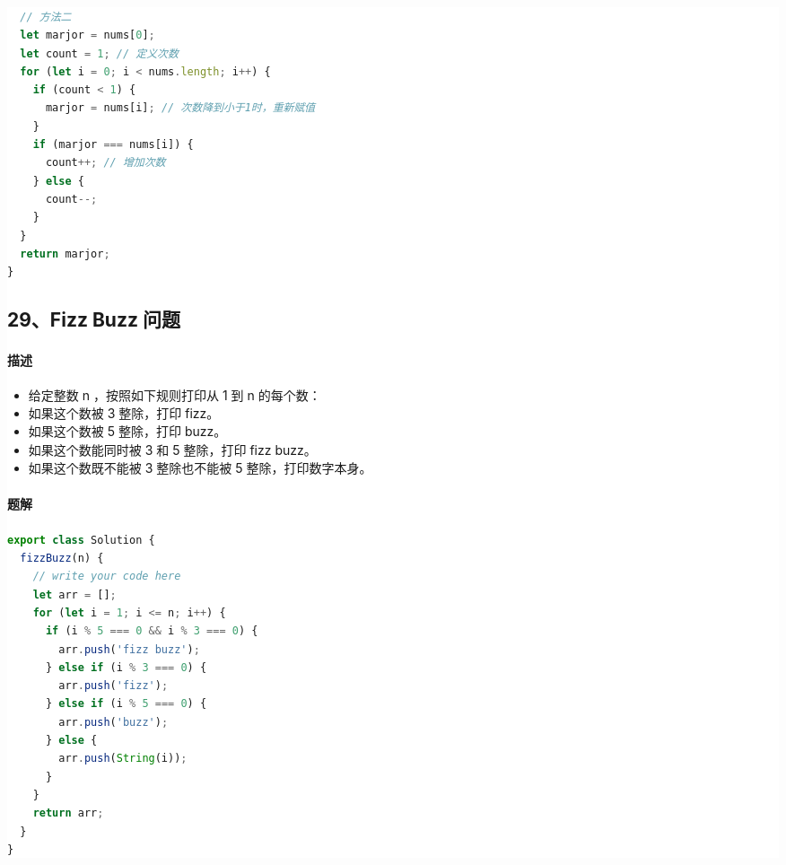 ```js
  // 方法二
  let marjor = nums[0];
  let count = 1; // 定义次数
  for (let i = 0; i < nums.length; i++) {
    if (count < 1) {
      marjor = nums[i]; // 次数降到小于1时，重新赋值
    }
    if (marjor === nums[i]) {
      count++; // 增加次数
    } else {
      count--;
    }
  }
  return marjor;
}
```

## 29、Fizz Buzz 问题

#### 描述

- 给定整数 n ，按照如下规则打印从 1 到 n 的每个数：
- 如果这个数被 3 整除，打印 fizz。
- 如果这个数被 5 整除，打印 buzz。
- 如果这个数能同时被 3 和 5 整除，打印 fizz buzz。
- 如果这个数既不能被 3 整除也不能被 5 整除，打印数字本身。

#### 题解

```js
export class Solution {
  fizzBuzz(n) {
    // write your code here
    let arr = [];
    for (let i = 1; i <= n; i++) {
      if (i % 5 === 0 && i % 3 === 0) {
        arr.push('fizz buzz');
      } else if (i % 3 === 0) {
        arr.push('fizz');
      } else if (i % 5 === 0) {
        arr.push('buzz');
      } else {
        arr.push(String(i));
      }
    }
    return arr;
  }
}
```
